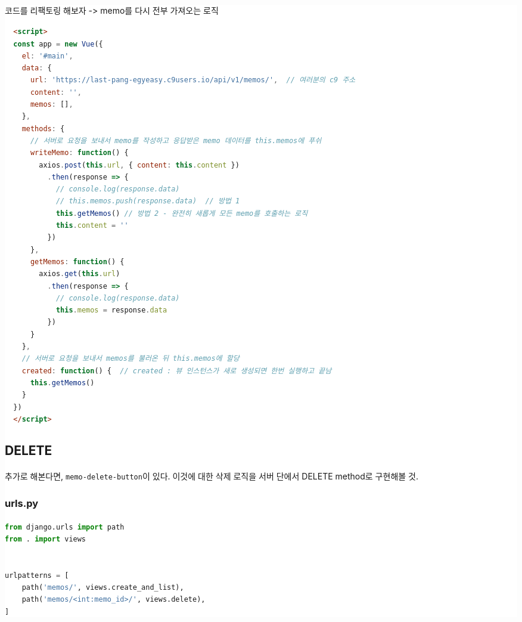 

코드를 리팩토링 해보자 -> memo를 다시 전부 가져오는 로직

```html
  <script>
  const app = new Vue({
    el: '#main',
    data: {
      url: 'https://last-pang-egyeasy.c9users.io/api/v1/memos/',  // 여러분의 c9 주소
      content: '',
      memos: [],
    },
    methods: {
      // 서버로 요청을 보내서 memo를 작성하고 응답받은 memo 데이터를 this.memos에 푸쉬
      writeMemo: function() {
        axios.post(this.url, { content: this.content })
          .then(response => {
            // console.log(response.data)
            // this.memos.push(response.data)  // 방법 1
            this.getMemos() // 방법 2 - 완전히 새롭게 모든 memo를 호출하는 로직
            this.content = ''
          })
      },
      getMemos: function() {
        axios.get(this.url)
          .then(response => {
            // console.log(response.data)
            this.memos = response.data
          })
      }
    },
    // 서버로 요청을 보내서 memos를 불러온 뒤 this.memos에 할당
    created: function() {  // created : 뷰 인스턴스가 새로 생성되면 한번 실행하고 끝남
      this.getMemos()
    }
  })
  </script>
```





## DELETE

추가로 해본다면, `memo-delete-button`이 있다. 이것에 대한 삭제 로직을 서버 단에서 DELETE method로 구현해볼 것.

### urls.py

```python
from django.urls import path
from . import views


urlpatterns = [
    path('memos/', views.create_and_list),
    path('memos/<int:memo_id>/', views.delete),
]
```
